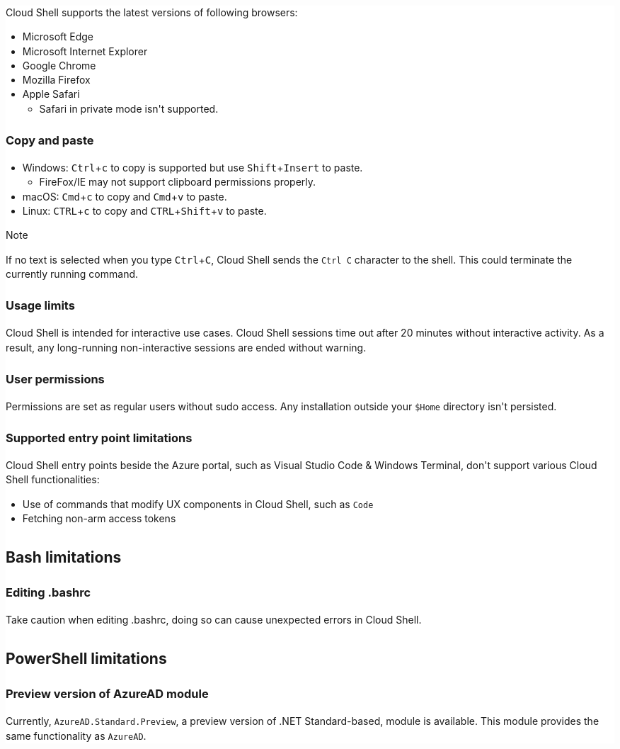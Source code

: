 Cloud Shell supports the latest versions of following browsers:

- Microsoft Edge
- Microsoft Internet Explorer
- Google Chrome
- Mozilla Firefox
- Apple Safari
  - Safari in private mode isn't supported.

### Copy and paste

- Windows: <kbd>Ctrl</kbd>+<kbd>c</kbd> to copy is supported but use
  <kbd>Shift</kbd>+<kbd>Insert</kbd> to paste.
  - FireFox/IE may not support clipboard permissions properly.
- macOS: <kbd>Cmd</kbd>+<kbd>c</kbd> to copy and <kbd>Cmd</kbd>+<kbd>v</kbd> to paste.
- Linux: <kbd>CTRL</kbd>+<kbd>c</kbd> to copy and <kbd>CTRL</kbd>+<kbd>Shift</kbd>+<kbd>v</kbd> to paste.

> [!NOTE]
> If no text is selected when you type <kbd>Ctrl</kbd>+<kbd>C</kbd>, Cloud Shell sends the `Ctrl C`
> character to the shell. This could terminate the currently running command.

### Usage limits

Cloud Shell is intended for interactive use cases. Cloud Shell sessions time out after 20 minutes
without interactive activity. As a result, any long-running non-interactive sessions are ended
without warning.

### User permissions

Permissions are set as regular users without sudo access. Any installation outside your `$Home`
directory isn't persisted.

### Supported entry point limitations

Cloud Shell entry points beside the Azure portal, such as Visual Studio Code & Windows Terminal,
don't support various Cloud Shell functionalities:

- Use of commands that modify UX components in Cloud Shell, such as `Code`
- Fetching non-arm access tokens

## Bash limitations

### Editing .bashrc

Take caution when editing .bashrc, doing so can cause unexpected errors in Cloud Shell.

## PowerShell limitations

### Preview version of AzureAD module

Currently, `AzureAD.Standard.Preview`, a preview version of .NET Standard-based, module is
available. This module provides the same functionality as `AzureAD`.


[04]: https://docs.docker.com/desktop/
[05]: persisting-shell-storage.md#mount-a-new-clouddrive
[06]: /powershell/microsoftgraph/migration-steps